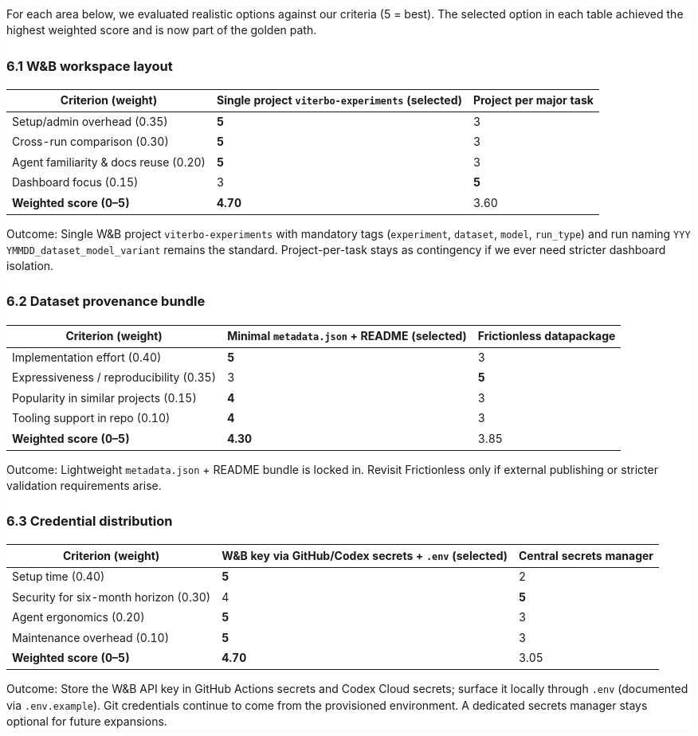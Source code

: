 For each area below, we evaluated realistic options against our criteria (5 = best). The selected
option in each table achieved the highest weighted score and is now part of the golden path.

### 6.1 W&B workspace layout

| Criterion (weight)                    | Single project `viterbo-experiments` **(selected)** | Project per major task |
| ------------------------------------- | --------------------------------------------------- | ---------------------- |
| Setup/admin overhead (0.35)           | **5**                                               | 3                      |
| Cross-run comparison (0.30)           | **5**                                               | 3                      |
| Agent familiarity & docs reuse (0.20) | **5**                                               | 3                      |
| Dashboard focus (0.15)                | 3                                                   | **5**                  |
| **Weighted score (0–5)**              | **4.70**                                            | 3.60                   |

Outcome: Single W&B project `viterbo-experiments` with mandatory tags (`experiment`, `dataset`,
`model`, `run_type`) and run naming `YYYYMMDD_dataset_model_variant` remains the standard.
Project-per-task stays as contingency if we ever need stricter dashboard isolation.

### 6.2 Dataset provenance bundle

| Criterion (weight)                      | Minimal `metadata.json` + README **(selected)** | Frictionless datapackage |
| --------------------------------------- | ----------------------------------------------- | ------------------------ |
| Implementation effort (0.40)            | **5**                                           | 3                        |
| Expressiveness / reproducibility (0.35) | 3                                               | **5**                    |
| Popularity in similar projects (0.15)   | **4**                                           | 3                        |
| Tooling support in repo (0.10)          | **4**                                           | 3                        |
| **Weighted score (0–5)**                | **4.30**                                        | 3.85                     |

Outcome: Lightweight `metadata.json` + README bundle is locked in. Revisit Frictionless only if
external publishing or stricter validation requirements arise.

### 6.3 Credential distribution

| Criterion (weight)                    | W&B key via GitHub/Codex secrets + `.env` **(selected)** | Central secrets manager |
| ------------------------------------- | -------------------------------------------------------- | ----------------------- |
| Setup time (0.40)                     | **5**                                                    | 2                       |
| Security for six-month horizon (0.30) | 4                                                        | **5**                   |
| Agent ergonomics (0.20)               | **5**                                                    | 3                       |
| Maintenance overhead (0.10)           | **5**                                                    | 3                       |
| **Weighted score (0–5)**              | **4.70**                                                 | 3.05                    |

Outcome: Store the W&B API key in GitHub Actions secrets and Codex Cloud secrets; surface it locally
through `.env` (documented via `.env.example`). Git credentials continue to come from the
provisioned environment. A dedicated secrets manager stays optional for future expansions.
